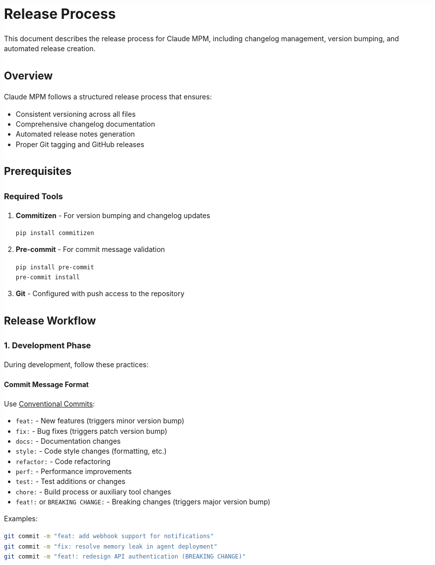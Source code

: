 # Release Process

This document describes the release process for Claude MPM, including changelog management, version bumping, and automated release creation.

## Overview

Claude MPM follows a structured release process that ensures:
- Consistent versioning across all files
- Comprehensive changelog documentation
- Automated release notes generation
- Proper Git tagging and GitHub releases

## Prerequisites

### Required Tools

1. **Commitizen** - For version bumping and changelog updates
   ```bash
   pip install commitizen
   ```

2. **Pre-commit** - For commit message validation
   ```bash
   pip install pre-commit
   pre-commit install
   ```

3. **Git** - Configured with push access to the repository

## Release Workflow

### 1. Development Phase

During development, follow these practices:

#### Commit Message Format

Use [Conventional Commits](https://www.conventionalcommits.org/):

- `feat:` - New features (triggers minor version bump)
- `fix:` - Bug fixes (triggers patch version bump)
- `docs:` - Documentation changes
- `style:` - Code style changes (formatting, etc.)
- `refactor:` - Code refactoring
- `perf:` - Performance improvements
- `test:` - Test additions or changes
- `chore:` - Build process or auxiliary tool changes
- `feat!:` or `BREAKING CHANGE:` - Breaking changes (triggers major version bump)

Examples:
```bash
git commit -m "feat: add webhook support for notifications"
git commit -m "fix: resolve memory leak in agent deployment"
git commit -m "feat!: redesign API authentication (BREAKING CHANGE)"
```
